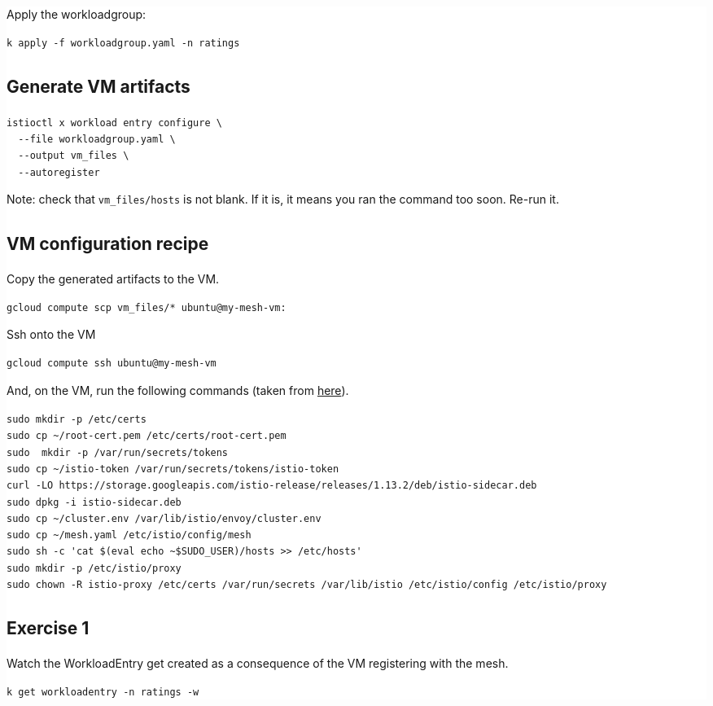 Apply the workloadgroup:

```shell
k apply -f workloadgroup.yaml -n ratings
```

## Generate VM artifacts

```shell
istioctl x workload entry configure \
  --file workloadgroup.yaml \
  --output vm_files \
  --autoregister
```

Note: check that `vm_files/hosts` is not blank. If it is, it means you ran the command too soon.  Re-run it.

## VM configuration recipe

Copy the generated artifacts to the VM.

```shell
gcloud compute scp vm_files/* ubuntu@my-mesh-vm:
```

Ssh onto the VM

```shell
gcloud compute ssh ubuntu@my-mesh-vm
```

And, on the VM, run the following commands (taken from [here](https://istio.io/latest/docs/setup/install/virtual-machine/#configure-the-virtual-machine)).

```
sudo mkdir -p /etc/certs
sudo cp ~/root-cert.pem /etc/certs/root-cert.pem
sudo  mkdir -p /var/run/secrets/tokens
sudo cp ~/istio-token /var/run/secrets/tokens/istio-token
curl -LO https://storage.googleapis.com/istio-release/releases/1.13.2/deb/istio-sidecar.deb
sudo dpkg -i istio-sidecar.deb
sudo cp ~/cluster.env /var/lib/istio/envoy/cluster.env
sudo cp ~/mesh.yaml /etc/istio/config/mesh
sudo sh -c 'cat $(eval echo ~$SUDO_USER)/hosts >> /etc/hosts'
sudo mkdir -p /etc/istio/proxy
sudo chown -R istio-proxy /etc/certs /var/run/secrets /var/lib/istio /etc/istio/config /etc/istio/proxy
```

## Exercise 1

Watch the WorkloadEntry get created as a consequence of the VM registering with the mesh.

```shell
k get workloadentry -n ratings -w
```

